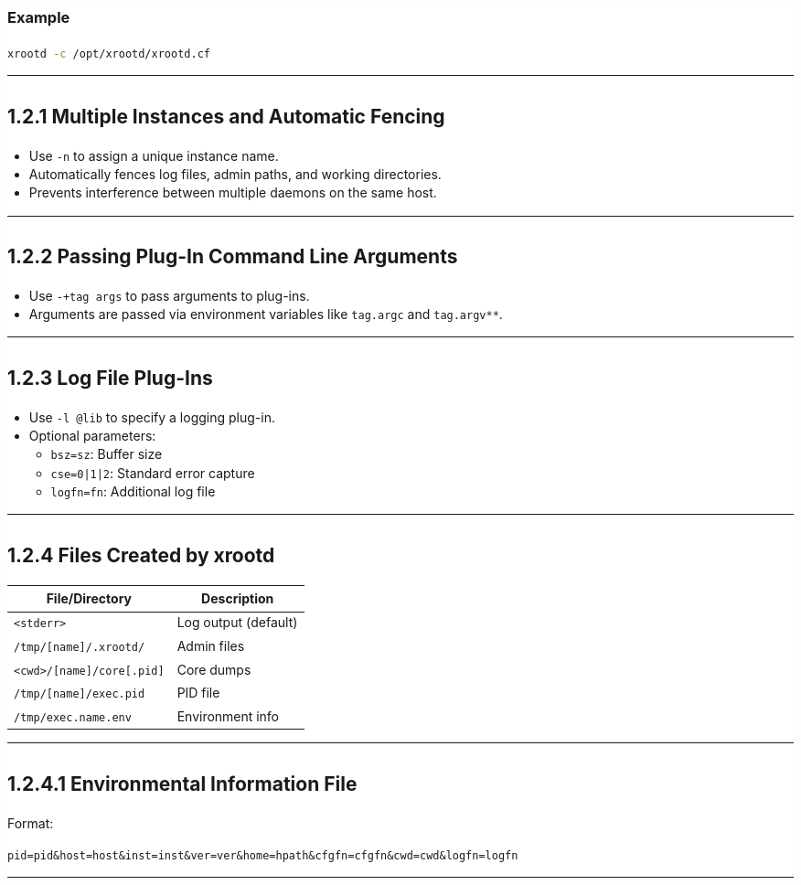 ### Example

```bash
xrootd -c /opt/xrootd/xrootd.cf
```

---

## 1.2.1 Multiple Instances and Automatic Fencing

- Use `-n` to assign a unique instance name.
- Automatically fences log files, admin paths, and working directories.
- Prevents interference between multiple daemons on the same host.

---

## 1.2.2 Passing Plug-In Command Line Arguments

- Use `-+tag args` to pass arguments to plug-ins.
- Arguments are passed via environment variables like `tag.argc` and `tag.argv**`.

---

## 1.2.3 Log File Plug-Ins

- Use `-l @lib` to specify a logging plug-in.
- Optional parameters:
  - `bsz=sz`: Buffer size
  - `cse=0|1|2`: Standard error capture
  - `logfn=fn`: Additional log file

---

## 1.2.4 Files Created by xrootd

| File/Directory | Description |
|----------------|-------------|
| `<stderr>` | Log output (default) |
| `/tmp/[name]/.xrootd/` | Admin files |
| `<cwd>/[name]/core[.pid]` | Core dumps |
| `/tmp/[name]/exec.pid` | PID file |
| `/tmp/exec.name.env` | Environment info |

---

## 1.2.4.1 Environmental Information File

Format:
```
pid=pid&host=host&inst=inst&ver=ver&home=hpath&cfgfn=cfgfn&cwd=cwd&logfn=logfn
```

---